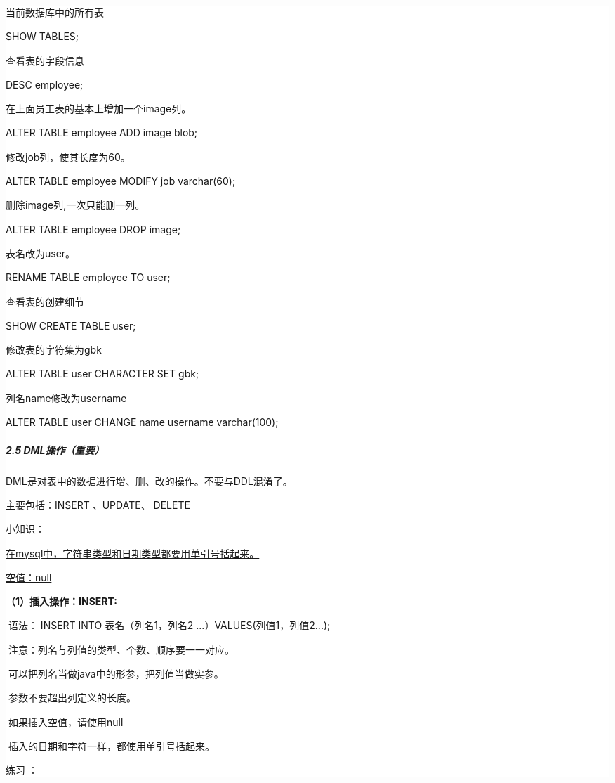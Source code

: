 当前数据库中的所有表

SHOW TABLES;

查看表的字段信息

DESC employee;

在上面员工表的基本上增加一个image列。

ALTER TABLE employee ADD image blob;

修改job列，使其长度为60。

ALTER TABLE employee MODIFY job varchar(60);

删除image列,一次只能删一列。

ALTER TABLE employee DROP image;

表名改为user。

RENAME TABLE employee TO user;

查看表的创建细节

SHOW CREATE TABLE user;

修改表的字符集为gbk

ALTER TABLE user CHARACTER SET gbk;

列名name修改为username

ALTER TABLE user CHANGE name username varchar(100);



##### 2.5 DML操作（重要）

DML是对表中的数据进行增、删、改的操作。不要与DDL混淆了。

主要包括：INSERT 、UPDATE、 DELETE

小知识：

<u>在mysql中，字符串类型和日期类型都要用单引号括起来。</u>

<u>空值：null</u>

**（1）插入操作：INSERT:**

​	语法： INSERT INTO 表名（列名1，列名2 ...）VALUES(列值1，列值2...);

​	注意：列名与列值的类型、个数、顺序要一一对应。

​	可以把列名当做java中的形参，把列值当做实参。

​	参数不要超出列定义的长度。

​	如果插入空值，请使用null

​	插入的日期和字符一样，都使用单引号括起来。

练习 ：
